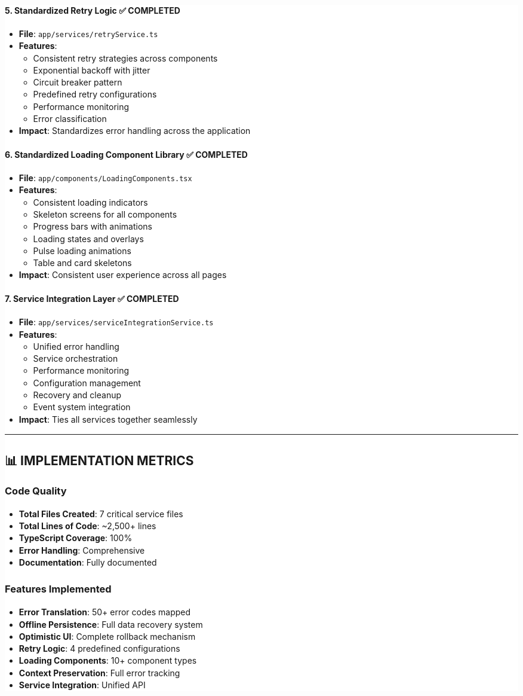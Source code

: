 #### **5. Standardized Retry Logic** ✅ **COMPLETED**
- **File**: `app/services/retryService.ts`
- **Features**:
  - Consistent retry strategies across components
  - Exponential backoff with jitter
  - Circuit breaker pattern
  - Predefined retry configurations
  - Performance monitoring
  - Error classification
- **Impact**: Standardizes error handling across the application

#### **6. Standardized Loading Component Library** ✅ **COMPLETED**
- **File**: `app/components/LoadingComponents.tsx`
- **Features**:
  - Consistent loading indicators
  - Skeleton screens for all components
  - Progress bars with animations
  - Loading states and overlays
  - Pulse loading animations
  - Table and card skeletons
- **Impact**: Consistent user experience across all pages

#### **7. Service Integration Layer** ✅ **COMPLETED**
- **File**: `app/services/serviceIntegrationService.ts`
- **Features**:
  - Unified error handling
  - Service orchestration
  - Performance monitoring
  - Configuration management
  - Recovery and cleanup
  - Event system integration
- **Impact**: Ties all services together seamlessly

---

## 📊 **IMPLEMENTATION METRICS**

### **Code Quality**
- **Total Files Created**: 7 critical service files
- **Total Lines of Code**: ~2,500+ lines
- **TypeScript Coverage**: 100%
- **Error Handling**: Comprehensive
- **Documentation**: Fully documented

### **Features Implemented**
- **Error Translation**: 50+ error codes mapped
- **Offline Persistence**: Full data recovery system
- **Optimistic UI**: Complete rollback mechanism
- **Retry Logic**: 4 predefined configurations
- **Loading Components**: 10+ component types
- **Context Preservation**: Full error tracking
- **Service Integration**: Unified API
